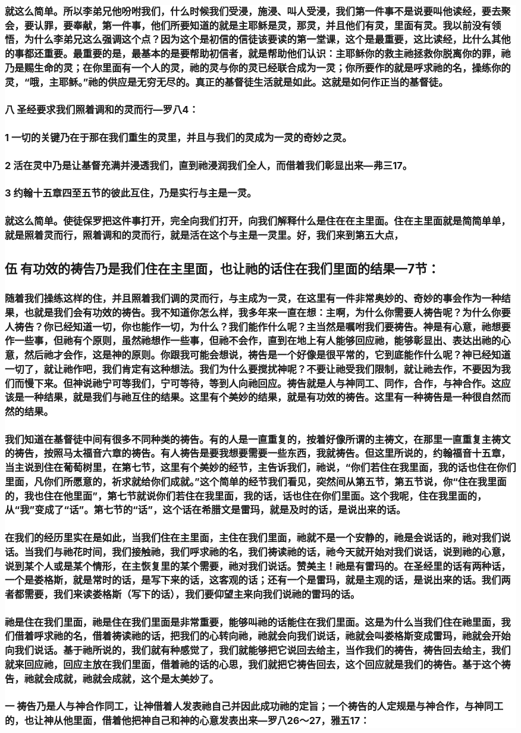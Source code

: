 ### 就这么简单。所以李弟兄他吩咐我们，什么时候我们受浸，施浸、叫人受浸，我们第一件事不是说要叫他读经，要去聚会，要认罪，要奉献，第一件事，他们所要知道的就是主耶稣是灵，那灵，并且他们有灵，里面有灵。我以前没有领悟，为什么李弟兄这么强调这个点？因为这个是初信的信徒该要读的第一堂课，这个是最重要，这比读经，比什么其他的事都还重要。最重要的是，最基本的是要帮助初信者，就是帮助他们认识：主耶稣你的救主祂拯救你脱离你的罪，祂乃是赐生命的灵；在你里面有一个人的灵，祂的灵与你的灵已经联合成为一灵；你所要作的就是呼求祂的名，操练你的灵，“哦，主耶稣。”祂的供应是无穷无尽的。真正的基督徒生活就是如此。这就是如何作正当的基督徒。

### 八	圣经要求我们照着调和的灵而行—罗八4：

### 1	一切的关键乃在于那在我们重生的灵里，并且与我们的灵成为一灵的奇妙之灵。

### 2	活在灵中乃是让基督充满并浸透我们，直到祂浸润我们全人，而借着我们彰显出来—弗三17。

### 3	约翰十五章四至五节的彼此互住，乃是实行与主是一灵。

### 就这么简单。使徒保罗把这件事打开，完全向我们打开，向我们解释什么是住在在主里面。住在主里面就是简简单单，就是照着灵而行，照着调和的灵而行，就是活在这个与主是一灵里。好，我们来到第五大点，

## 伍	有功效的祷告乃是我们住在主里面，也让祂的话住在我们里面的结果—7节：

### 随着我们操练这样的住，并且照着我们调的灵而行，与主成为一灵，在这里有一件非常奥妙的、奇妙的事会作为一种结果，也就是我们会有功效的祷告。我不知道你怎么样，我多年来一直在想：主啊，为什么你需要人祷告呢？为什么你要人祷告？你已经知道一切，你也能作一切，为什么？我们能作什么呢？主当然是嘱咐我们要祷告。神是有心意，祂想要作一些事，但祂有个原则，虽然祂想作一些事，但祂不会作，直到在地上有人能够回应祂，能够彰显出、表达出祂的心意，然后祂才会作，这是神的原则。你跟我可能会想说，祷告是一个好像是很平常的，它到底能作什么呢？神已经知道一切了，就让祂作吧，我们肯定有这种想法。我们为什么要搅扰神呢？不要让祂受我们限制，就让祂去作，不要因为我们而慢下来。但神说祂宁可等我们，宁可等待，等到人向祂回应。祷告就是人与神同工、同作，合作，与神合作。这应该是一种结果，就是我们与祂互住的结果。这里有个美妙的结果，就是有功效的祷告。这里有一种祷告是一种很自然而然的结果。

### 我们知道在基督徒中间有很多不同种类的祷告。有的人是一直重复的，按着好像所谓的主祷文，在那里一直重复主祷文的祷告，按照马太福音六章的祷告。有人祷告是要我想要需要一些东西，我就祷告。但这里所说的，约翰福音十五章，当主说到住在葡萄树里，在第七节，这里有个美妙的经节，主告诉我们，祂说，“你们若住在我里面，我的话也住在你们里面，凡你们所愿意的，祈求就给你们成就。”这个简单的经节我们看见，突然间从第五节，第五节说，你“住在我里面的，我也住在他里面”，第七节就说你们若住在我里面，我的话，话也住在你们里面。这个我呢，住在我里面的，从“我”变成了“话”。第七节的“话”，这个话在希腊文是雷玛，就是及时的话，是说出来的话。

### 在我们的经历里实在是如此，当我们住在主里面，主住在我们里面，祂就不是一个安静的，祂是会说话的，祂对我们说话。当我们与祂花时间，我们接触祂，我们呼求祂的名，我们祷读祂的话，祂今天就开始对我们说话，说到祂的心意，说到某个人或是某个情形，在主恢复里的某个需要，祂对我们说话。赞美主！祂是有雷玛的。在圣经里的话有两种话，一个是娄格斯，就是常时的话，是写下来的话，这客观的话；还有一个是雷玛，就是主观的话，是说出来的话。我们两者都需要，我们来读娄格斯（写下的话），我们要仰望主来向我们说祂的雷玛的话。

### 祂是住在我们里面，祂是住在我们里面是非常重要，能够叫祂的话能住在我们里面。这是为什么当我们住在祂里面，我们借着呼求祂的名，借着祷读祂的话，把我们的心转向祂，祂就会向我们说话，祂就会叫娄格斯变成雷玛，祂就会开始向我们说话。基于祂所说的，我们就有种感觉了，我们就能够把它说回去给主，当作我们的祷告，祷告回去给主，我们就来回应祂，回应主放在我们里面，借着祂的话的心思，我们就把它祷告回去，这个回应就是我们的祷告。基于这个祷告，祂就会成就，祂就会成就，这个是太美妙了。

### 一	祷告乃是人与神合作同工，让神借着人发表祂自己并因此成功祂的定旨；一个祷告的人定规是与神合作，与神同工的，也让神从他里面，借着他把神自己和神的心意发表出来—罗八26～27，雅五17：
